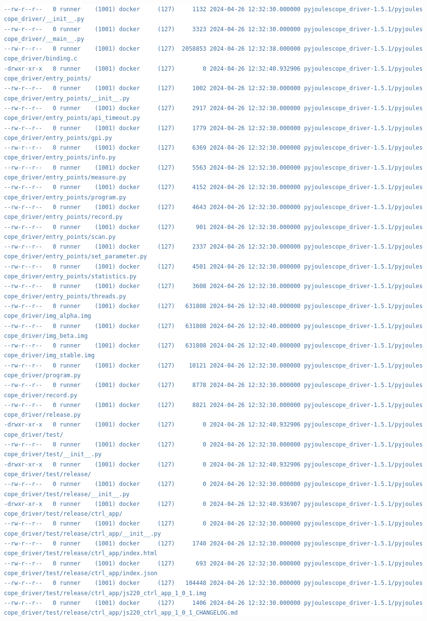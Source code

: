 ```diff
--rw-r--r--   0 runner    (1001) docker     (127)     1132 2024-04-26 12:32:30.000000 pyjoulescope_driver-1.5.1/pyjoulescope_driver/__init__.py
--rw-r--r--   0 runner    (1001) docker     (127)     3323 2024-04-26 12:32:30.000000 pyjoulescope_driver-1.5.1/pyjoulescope_driver/__main__.py
--rw-r--r--   0 runner    (1001) docker     (127)  2058853 2024-04-26 12:32:38.000000 pyjoulescope_driver-1.5.1/pyjoulescope_driver/binding.c
-drwxr-xr-x   0 runner    (1001) docker     (127)        0 2024-04-26 12:32:40.932906 pyjoulescope_driver-1.5.1/pyjoulescope_driver/entry_points/
--rw-r--r--   0 runner    (1001) docker     (127)     1002 2024-04-26 12:32:30.000000 pyjoulescope_driver-1.5.1/pyjoulescope_driver/entry_points/__init__.py
--rw-r--r--   0 runner    (1001) docker     (127)     2917 2024-04-26 12:32:30.000000 pyjoulescope_driver-1.5.1/pyjoulescope_driver/entry_points/api_timeout.py
--rw-r--r--   0 runner    (1001) docker     (127)     1779 2024-04-26 12:32:30.000000 pyjoulescope_driver-1.5.1/pyjoulescope_driver/entry_points/gpi.py
--rw-r--r--   0 runner    (1001) docker     (127)     6369 2024-04-26 12:32:30.000000 pyjoulescope_driver-1.5.1/pyjoulescope_driver/entry_points/info.py
--rw-r--r--   0 runner    (1001) docker     (127)     5563 2024-04-26 12:32:30.000000 pyjoulescope_driver-1.5.1/pyjoulescope_driver/entry_points/measure.py
--rw-r--r--   0 runner    (1001) docker     (127)     4152 2024-04-26 12:32:30.000000 pyjoulescope_driver-1.5.1/pyjoulescope_driver/entry_points/program.py
--rw-r--r--   0 runner    (1001) docker     (127)     4643 2024-04-26 12:32:30.000000 pyjoulescope_driver-1.5.1/pyjoulescope_driver/entry_points/record.py
--rw-r--r--   0 runner    (1001) docker     (127)      901 2024-04-26 12:32:30.000000 pyjoulescope_driver-1.5.1/pyjoulescope_driver/entry_points/scan.py
--rw-r--r--   0 runner    (1001) docker     (127)     2337 2024-04-26 12:32:30.000000 pyjoulescope_driver-1.5.1/pyjoulescope_driver/entry_points/set_parameter.py
--rw-r--r--   0 runner    (1001) docker     (127)     4501 2024-04-26 12:32:30.000000 pyjoulescope_driver-1.5.1/pyjoulescope_driver/entry_points/statistics.py
--rw-r--r--   0 runner    (1001) docker     (127)     3608 2024-04-26 12:32:30.000000 pyjoulescope_driver-1.5.1/pyjoulescope_driver/entry_points/threads.py
--rw-r--r--   0 runner    (1001) docker     (127)   631808 2024-04-26 12:32:40.000000 pyjoulescope_driver-1.5.1/pyjoulescope_driver/img_alpha.img
--rw-r--r--   0 runner    (1001) docker     (127)   631808 2024-04-26 12:32:40.000000 pyjoulescope_driver-1.5.1/pyjoulescope_driver/img_beta.img
--rw-r--r--   0 runner    (1001) docker     (127)   631808 2024-04-26 12:32:40.000000 pyjoulescope_driver-1.5.1/pyjoulescope_driver/img_stable.img
--rw-r--r--   0 runner    (1001) docker     (127)    10121 2024-04-26 12:32:30.000000 pyjoulescope_driver-1.5.1/pyjoulescope_driver/program.py
--rw-r--r--   0 runner    (1001) docker     (127)     8778 2024-04-26 12:32:30.000000 pyjoulescope_driver-1.5.1/pyjoulescope_driver/record.py
--rw-r--r--   0 runner    (1001) docker     (127)     8821 2024-04-26 12:32:30.000000 pyjoulescope_driver-1.5.1/pyjoulescope_driver/release.py
-drwxr-xr-x   0 runner    (1001) docker     (127)        0 2024-04-26 12:32:40.932906 pyjoulescope_driver-1.5.1/pyjoulescope_driver/test/
--rw-r--r--   0 runner    (1001) docker     (127)        0 2024-04-26 12:32:30.000000 pyjoulescope_driver-1.5.1/pyjoulescope_driver/test/__init__.py
-drwxr-xr-x   0 runner    (1001) docker     (127)        0 2024-04-26 12:32:40.932906 pyjoulescope_driver-1.5.1/pyjoulescope_driver/test/release/
--rw-r--r--   0 runner    (1001) docker     (127)        0 2024-04-26 12:32:30.000000 pyjoulescope_driver-1.5.1/pyjoulescope_driver/test/release/__init__.py
-drwxr-xr-x   0 runner    (1001) docker     (127)        0 2024-04-26 12:32:40.936907 pyjoulescope_driver-1.5.1/pyjoulescope_driver/test/release/ctrl_app/
--rw-r--r--   0 runner    (1001) docker     (127)        0 2024-04-26 12:32:30.000000 pyjoulescope_driver-1.5.1/pyjoulescope_driver/test/release/ctrl_app/__init__.py
--rw-r--r--   0 runner    (1001) docker     (127)     1740 2024-04-26 12:32:30.000000 pyjoulescope_driver-1.5.1/pyjoulescope_driver/test/release/ctrl_app/index.html
--rw-r--r--   0 runner    (1001) docker     (127)      693 2024-04-26 12:32:30.000000 pyjoulescope_driver-1.5.1/pyjoulescope_driver/test/release/ctrl_app/index.json
--rw-r--r--   0 runner    (1001) docker     (127)   104448 2024-04-26 12:32:30.000000 pyjoulescope_driver-1.5.1/pyjoulescope_driver/test/release/ctrl_app/js220_ctrl_app_1_0_1.img
--rw-r--r--   0 runner    (1001) docker     (127)     1406 2024-04-26 12:32:30.000000 pyjoulescope_driver-1.5.1/pyjoulescope_driver/test/release/ctrl_app/js220_ctrl_app_1_0_1_CHANGELOG.md
```